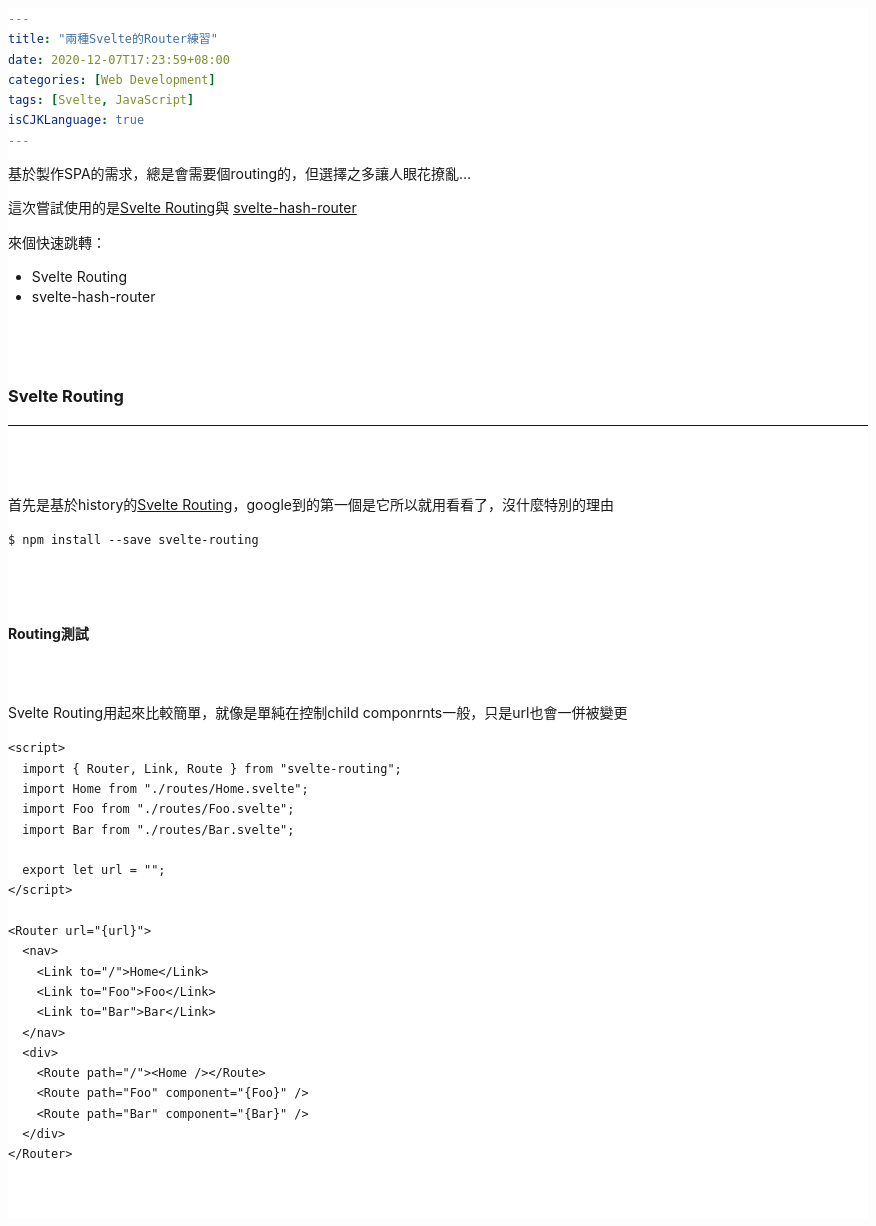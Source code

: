 ```yaml
---
title: "兩種Svelte的Router練習"
date: 2020-12-07T17:23:59+08:00
categories: [Web Development]
tags: [Svelte, JavaScript]
isCJKLanguage: true
---
```

基於製作SPA的需求，總是會需要個routing的，但選擇之多讓人眼花撩亂…
  
這次嘗試使用的是<a href="https://github.com/EmilTholin/svelte-routing" target="_blank">Svelte Routing</a>與
<a href="https://github.com/pynnl/svelte-hash-router" target="_blank">svelte-hash-router</a>




來個快速跳轉：
* <a onclick="window.scrollTo({top: document.getElementById(1).offsetTop, behavior: 'smooth'})">Svelte Routing</a>
* <a onclick="window.scrollTo({top: document.getElementById(2).offsetTop, behavior: 'smooth'})">svelte-hash-router</a>

<br></br>






<h3 id=1>Svelte Routing</h3>

---
<br></br>


首先是基於history的<a href="https://github.com/EmilTholin/svelte-routing" target="_blank">Svelte Routing</a>，google到的第一個是它所以就用看看了，沒什麼特別的理由

```
$ npm install --save svelte-routing
```
<br></br>

#### Routing測試
<br></br>
Svelte Routing用起來比較簡單，就像是單純在控制child componrnts一般，只是url也會一併被變更
```:src/App.svelte
<script>
  import { Router, Link, Route } from "svelte-routing";
  import Home from "./routes/Home.svelte";
  import Foo from "./routes/Foo.svelte";
  import Bar from "./routes/Bar.svelte";

  export let url = "";
</script>

<Router url="{url}">
  <nav>
    <Link to="/">Home</Link>
    <Link to="Foo">Foo</Link>
    <Link to="Bar">Bar</Link>
  </nav>
  <div>
    <Route path="/"><Home /></Route>
    <Route path="Foo" component="{Foo}" />
    <Route path="Bar" component="{Bar}" />
  </div>
</Router>
```
<br></br>